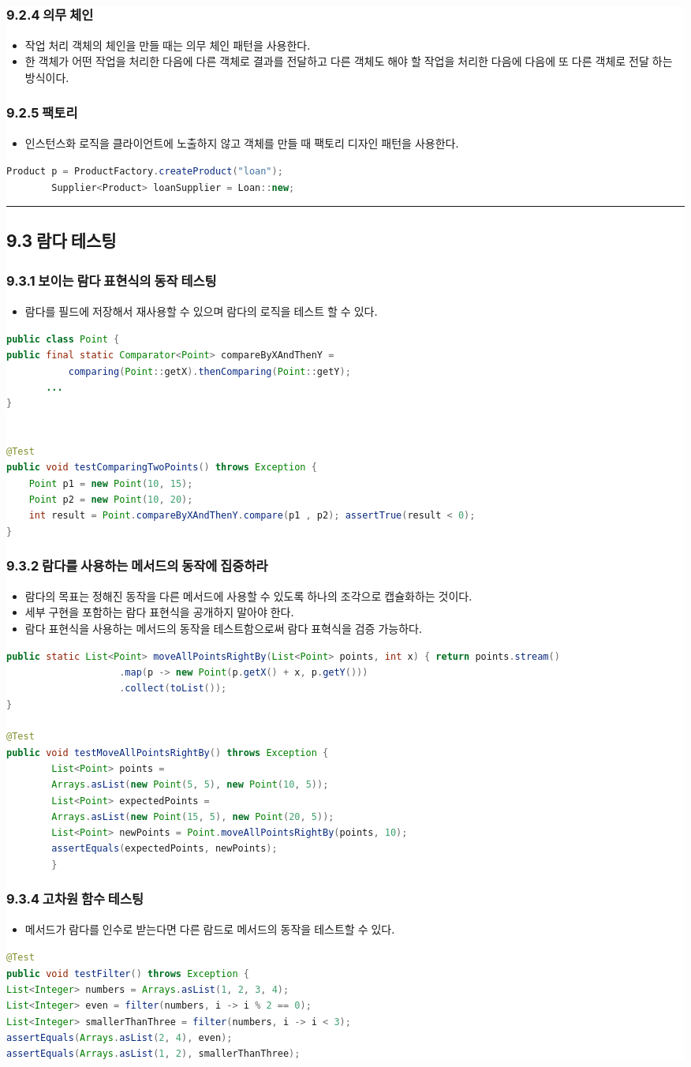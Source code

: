 ### 9.2.4 의무 체인 
- 작업 처리 객체의 체인을 만들 때는 의무 체인 패턴을 사용한다. 
- 한 객체가 어떤 작업을 처리한 다음에 다른 객체로 결과를 전달하고 다른 객체도 해야 할 작업을 처리한 다음에 다음에 또 다른 객체로 전달 하는 방식이다. 

### 9.2.5  팩토리 
- 인스턴스화 로직을 클라이언트에 노출하지 않고 객체를 만들 때 팩토리 디자인 패턴을 사용한다.
```java
Product p = ProductFactory.createProduct("loan");
        Supplier<Product> loanSupplier = Loan::new;
```

***

## 9.3 람다 테스팅
### 9.3.1 보이는 람다 표현식의 동작 테스팅 
- 람다를 필드에 저장해서 재사용할 수 있으며 람다의 로직을 테스트 할 수 있다. 

```java
public class Point {
public final static Comparator<Point> compareByXAndThenY =
           comparing(Point::getX).thenComparing(Point::getY);
       ...
}


@Test
public void testComparingTwoPoints() throws Exception {
    Point p1 = new Point(10, 15);
    Point p2 = new Point(10, 20);
    int result = Point.compareByXAndThenY.compare(p1 , p2); assertTrue(result < 0);
}
```
### 9.3.2 람다를 사용하는 메서드의 동작에 집중하라 
- 람다의 목표는 정해진 동작을 다른 메서드에 사용할 수 있도록 하나의 조각으로 캡슐화하는 것이다. 
- 세부 구현을 포함하는 람다 표현식을 공개하지 말아야 한다. 
- 람다 표현식을 사용하는 메서드의 동작을 테스트함으로써 람다 표혁식을 검증 가능하다. 
```java
public static List<Point> moveAllPointsRightBy(List<Point> points, int x) { return points.stream()
                    .map(p -> new Point(p.getX() + x, p.getY()))
                    .collect(toList());
}

@Test
public void testMoveAllPointsRightBy() throws Exception {
        List<Point> points =
        Arrays.asList(new Point(5, 5), new Point(10, 5));
        List<Point> expectedPoints =
        Arrays.asList(new Point(15, 5), new Point(20, 5));
        List<Point> newPoints = Point.moveAllPointsRightBy(points, 10);
        assertEquals(expectedPoints, newPoints);
        }
```
### 9.3.4 고차원 함수 테스팅
- 메서드가 람다를 인수로 받는다면 다른 람드로 메서드의 동작을 테스트할 수 있다. 
```java
@Test
public void testFilter() throws Exception {
List<Integer> numbers = Arrays.asList(1, 2, 3, 4); 
List<Integer> even = filter(numbers, i -> i % 2 == 0); 
List<Integer> smallerThanThree = filter(numbers, i -> i < 3); 
assertEquals(Arrays.asList(2, 4), even); 
assertEquals(Arrays.asList(1, 2), smallerThanThree);
```